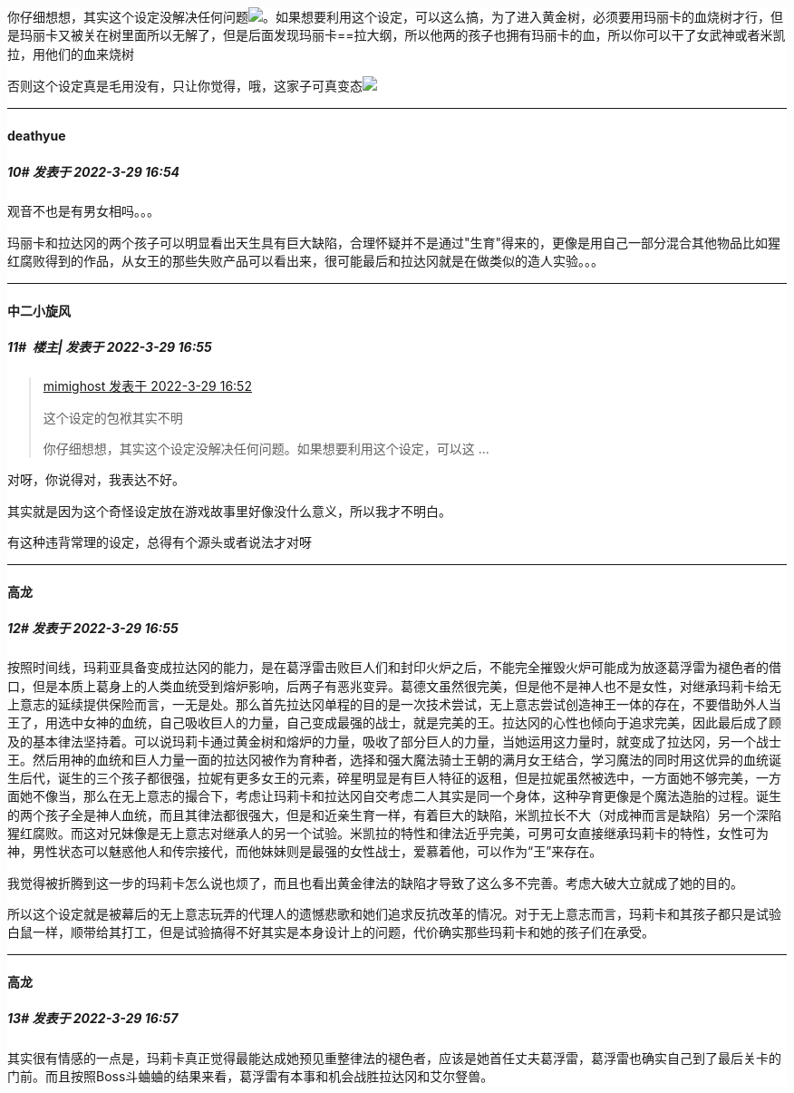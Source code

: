 你仔细想想，其实这个设定没解决任何问题<img src="https://static.saraba1st.com/image/smiley/face2017/067.png" referrerpolicy="no-referrer">。如果想要利用这个设定，可以这么搞，为了进入黄金树，必须要用玛丽卡的血烧树才行，但是玛丽卡又被关在树里面所以无解了，但是后面发现玛丽卡==拉大纲，所以他两的孩子也拥有玛丽卡的血，所以你可以干了女武神或者米凯拉，用他们的血来烧树

否则这个设定真是毛用没有，只让你觉得，哦，这家子可真变态<img src="https://static.saraba1st.com/image/smiley/face2017/067.png" referrerpolicy="no-referrer">

*****

####  deathyue  
##### 10#       发表于 2022-3-29 16:54

观音不也是有男女相吗。。。

玛丽卡和拉达冈的两个孩子可以明显看出天生具有巨大缺陷，合理怀疑并不是通过"生育"得来的，更像是用自己一部分混合其他物品比如猩红腐败得到的作品，从女王的那些失败产品可以看出来，很可能最后和拉达冈就是在做类似的造人实验。。。

*****

####  中二小旋风  
##### 11#         楼主| 发表于 2022-3-29 16:55

<blockquote><a href="httphttps://bbs.saraba1st.com/2b/forum.php?mod=redirect&amp;goto=findpost&amp;pid=55231815&amp;ptid=2060643" target="_blank">mimighost 发表于 2022-3-29 16:52</a>

这个设定的包袱其实不明

你仔细想想，其实这个设定没解决任何问题。如果想要利用这个设定，可以这 ...</blockquote>
对呀，你说得对，我表达不好。

其实就是因为这个奇怪设定放在游戏故事里好像没什么意义，所以我才不明白。

有这种违背常理的设定，总得有个源头或者说法才对呀

*****

####  高龙  
##### 12#       发表于 2022-3-29 16:55

按照时间线，玛莉亚具备变成拉达冈的能力，是在葛浮雷击败巨人们和封印火炉之后，不能完全摧毁火炉可能成为放逐葛浮雷为褪色者的借口，但是本质上葛身上的人类血统受到熔炉影响，后两子有恶兆变异。葛德文虽然很完美，但是他不是神人也不是女性，对继承玛莉卡给无上意志的延续提供保险而言，一无是处。那么首先拉达冈单程的目的是一次技术尝试，无上意志尝试创造神王一体的存在，不要借助外人当王了，用选中女神的血统，自己吸收巨人的力量，自己变成最强的战士，就是完美的王。拉达冈的心性也倾向于追求完美，因此最后成了顾及的基本律法坚持着。可以说玛莉卡通过黄金树和熔炉的力量，吸收了部分巨人的力量，当她运用这力量时，就变成了拉达冈，另一个战士王。然后用神的血统和巨人力量一面的拉达冈被作为育种者，选择和强大魔法骑士王朝的满月女王结合，学习魔法的同时用这优异的血统诞生后代，诞生的三个孩子都很强，拉妮有更多女王的元素，碎星明显是有巨人特征的返租，但是拉妮虽然被选中，一方面她不够完美，一方面她不像当，那么在无上意志的撮合下，考虑让玛莉卡和拉达冈自交考虑二人其实是同一个身体，这种孕育更像是个魔法造胎的过程。诞生的两个孩子全是神人血统，而且其律法都很强大，但是和近亲生育一样，有着巨大的缺陷，米凯拉长不大（对成神而言是缺陷）另一个深陷猩红腐败。而这对兄妹像是无上意志对继承人的另一个试验。米凯拉的特性和律法近乎完美，可男可女直接继承玛莉卡的特性，女性可为神，男性状态可以魅惑他人和传宗接代，而他妹妹则是最强的女性战士，爱慕着他，可以作为“王”来存在。

我觉得被折腾到这一步的玛莉卡怎么说也烦了，而且也看出黄金律法的缺陷才导致了这么多不完善。考虑大破大立就成了她的目的。

所以这个设定就是被幕后的无上意志玩弄的代理人的遗憾悲歌和她们追求反抗改革的情况。对于无上意志而言，玛莉卡和其孩子都只是试验白鼠一样，顺带给其打工，但是试验搞得不好其实是本身设计上的问题，代价确实那些玛莉卡和她的孩子们在承受。

*****

####  高龙  
##### 13#       发表于 2022-3-29 16:57

其实很有情感的一点是，玛莉卡真正觉得最能达成她预见重整律法的褪色者，应该是她首任丈夫葛浮雷，葛浮雷也确实自己到了最后关卡的门前。而且按照Boss斗蛐蛐的结果来看，葛浮雷有本事和机会战胜拉达冈和艾尔豋兽。
